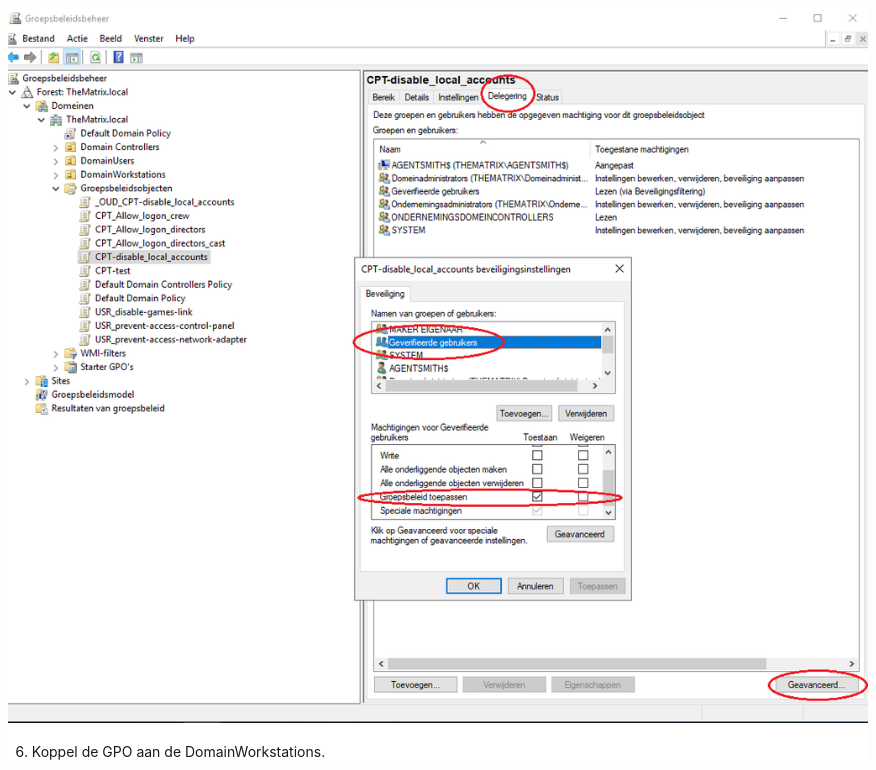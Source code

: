 ![Delegeren: Toepassen op andere domain workstations](./Images/CPT-disable_local_accounts/CPT-disable_local_accounts-delegering2.png?raw=true "Delegeren: Toepassen op andere domain workstations")

6. Koppel de GPO aan de DomainWorkstations. </br>